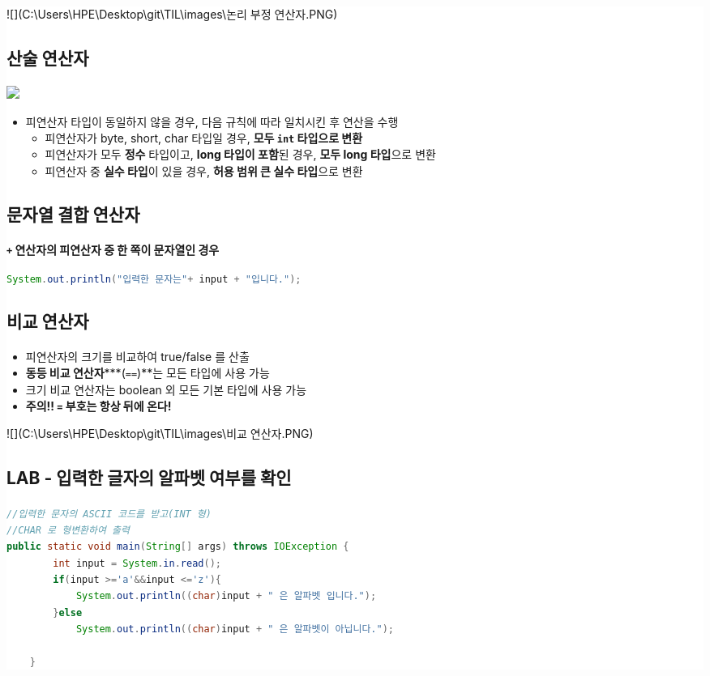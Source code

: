   ![](C:\Users\HPE\Desktop\git\TIL\images\논리 부정 연산자.PNG)

  

## 산술 연산자

![](C:\Users\HPE\Desktop\git\TIL\images\산술연산자.PNG)



- 피연산자 타입이 동일하지 않을 경우, 다음 규칙에 따라 일치시킨 후 연산을 수행
  - 피연산자가 byte, short, char 타입일 경우, **모두 `int` 타입으로 변환**
  - 피연산자가 모두 **정수** 타입이고, **long 타입이 포함**된 경우, **모두 long 타입**으로 변환
  - 피연산자 중 **실수 타입**이 있을 경우, **허용 범위 큰 실수 타입**으로 변환



## 문자열 결합 연산자

**`+` 연산자의 피연산자 중 한 쪽이 문자열인 경우**

```java
System.out.println("입력한 문자는"+ input + "입니다.");
```



## 비교 연산자

- 피연산자의 크기를 비교하여 true/false 를 산출
- **동등 비교 연산자*****(`==`)**는 모든 타입에 사용 가능
- 크기 비교 연산자는 boolean 외 모든 기본 타입에 사용 가능
- **주의!! `=` 부호는  항상 뒤에 온다!**

![](C:\Users\HPE\Desktop\git\TIL\images\비교 연산자.PNG)



## LAB - 입력한 글자의 알파벳 여부를 확인

```java
//입력한 문자의 ASCII 코드를 받고(INT 형)
//CHAR 로 형변환하여 출력
public static void main(String[] args) throws IOException {
		int input = System.in.read();
		if(input >='a'&&input <='z'){
			System.out.println((char)input + " 은 알파벳 입니다.");
		}else
			System.out.println((char)input + " 은 알파벳이 아닙니다.");
		
	}
```




